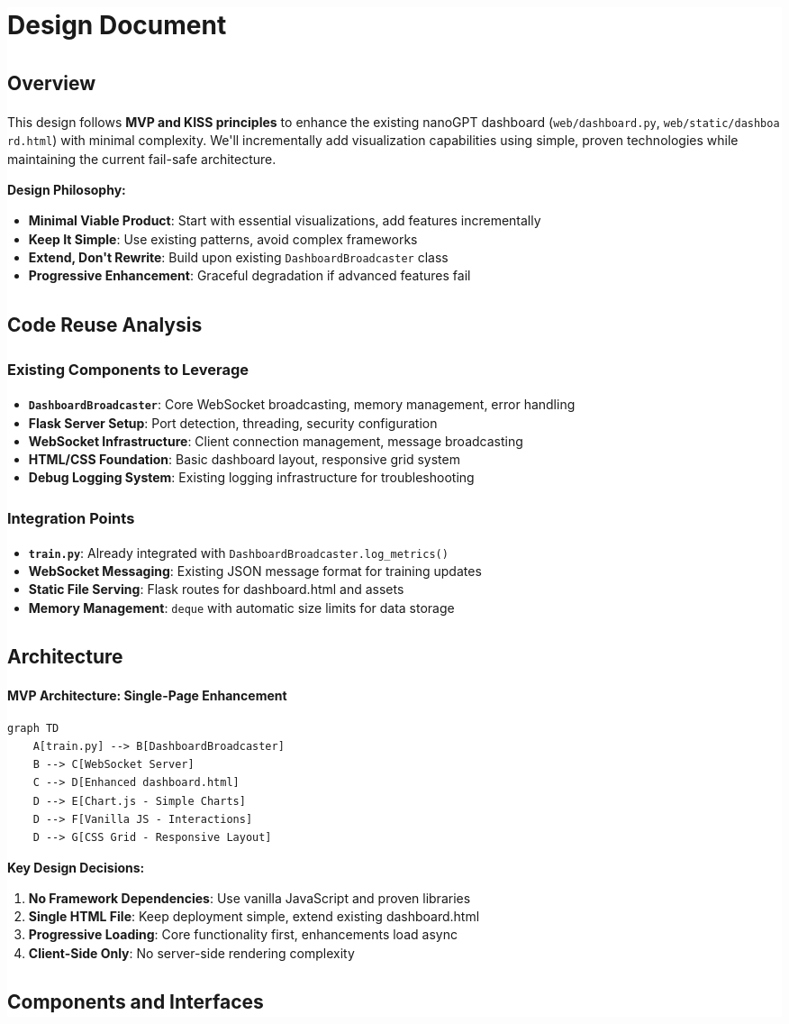 # Design Document

## Overview

This design follows **MVP and KISS principles** to enhance the existing nanoGPT dashboard (`web/dashboard.py`, `web/static/dashboard.html`) with minimal complexity. We'll incrementally add visualization capabilities using simple, proven technologies while maintaining the current fail-safe architecture.

**Design Philosophy:**
- **Minimal Viable Product**: Start with essential visualizations, add features incrementally
- **Keep It Simple**: Use existing patterns, avoid complex frameworks
- **Extend, Don't Rewrite**: Build upon existing `DashboardBroadcaster` class
- **Progressive Enhancement**: Graceful degradation if advanced features fail

## Code Reuse Analysis

### Existing Components to Leverage
- **`DashboardBroadcaster`**: Core WebSocket broadcasting, memory management, error handling
- **Flask Server Setup**: Port detection, threading, security configuration  
- **WebSocket Infrastructure**: Client connection management, message broadcasting
- **HTML/CSS Foundation**: Basic dashboard layout, responsive grid system
- **Debug Logging System**: Existing logging infrastructure for troubleshooting

### Integration Points
- **`train.py`**: Already integrated with `DashboardBroadcaster.log_metrics()`
- **WebSocket Messaging**: Existing JSON message format for training updates
- **Static File Serving**: Flask routes for dashboard.html and assets
- **Memory Management**: `deque` with automatic size limits for data storage

## Architecture

**MVP Architecture: Single-Page Enhancement**
```mermaid
graph TD
    A[train.py] --> B[DashboardBroadcaster]
    B --> C[WebSocket Server]
    C --> D[Enhanced dashboard.html]
    D --> E[Chart.js - Simple Charts]
    D --> F[Vanilla JS - Interactions]
    D --> G[CSS Grid - Responsive Layout]
```

**Key Design Decisions:**
1. **No Framework Dependencies**: Use vanilla JavaScript and proven libraries
2. **Single HTML File**: Keep deployment simple, extend existing dashboard.html
3. **Progressive Loading**: Core functionality first, enhancements load async
4. **Client-Side Only**: No server-side rendering complexity

## Components and Interfaces

